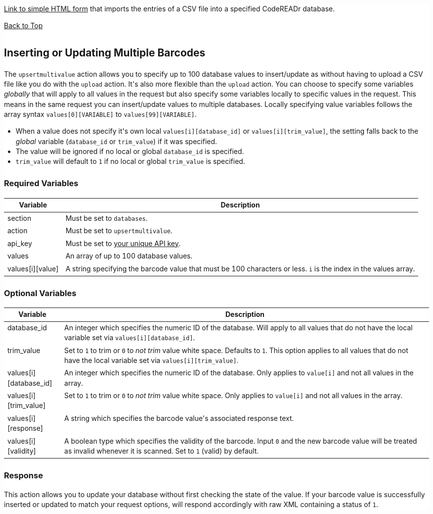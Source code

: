 [Link to simple HTML form](https://secure.codereadr.com/apidocs/examples/csv2db.html) that imports the entries of a CSV file into a specified CodeREADr database.


[Back to Top](#head)

<a name="upsertmultivalue"></a><h2>Inserting or Updating Multiple Barcodes</h2>

The <code>upsertmultivalue</code> action allows you to specify up to 100 database values to insert/update as without having to upload a CSV file like you do with the <code>upload</code> action. It's also more flexible than the <code>upload</code> action. You can choose to specify some variables *globally* that will apply to all values in the request but also specify some variables locally to specific values in the request. This means in the same request you can insert/update values to multiple databases. Locally specifying value variables follows the array syntax ```values[0][VARIABLE]``` to ```values[99][VARIABLE]```.

- When a value does not specify it's own local `values[i][database_id]` or `values[i][trim_value]`, the setting falls back to the *global* variable (`database_id` or `trim_value`) if it was specified. 
- The value will be ignored if no local or global `database_id` is specified.
- `trim_value` will default to `1` if  no local or global `trim_value` is specified.

<h3>Required Variables</h3>

| Variable | Description |
| -------- | ----------- |
| section | Must be set to <code>databases</code>. |
| action | Must be set to <code>upsertmultivalue</code>. |
| api_key | Must be set to [your unique API key](https://www.codereadr.com/apidocs/README.md#finding). |
| values | An array of up to 100 database values. |
| values[i]\[value] | A string specifying the barcode value that must be 100 characters or less. ```i``` is the index in the values array. |

<h3>Optional Variables</h3>

| Variable | Description |
| -------- | ----------- |
| database_id&#160;&#160;&#160;&#160;&#160;&#160;&#160;&#160;&#160;&#160;&#160;&#160;&#160;&#160;&#160;&#160;&#160;&#160; | An integer which specifies the numeric ID of the database. Will apply to all values that do not have the local variable set via ```values[i][database_id]```. |
| trim_value | Set to `1` to trim or `0` to _not trim_ value white space. Defaults to `1`. This option applies to all values that do not have the local variable set via ```values[i][trim_value]```. |
| values[i]\[database_id] | An integer which specifies the numeric ID of the database. Only applies to ```value[i]``` and not all values in the array. |
| values[i]\[trim_value] | Set to `1` to trim or `0` to _not trim_ value white space. Only applies to ```value[i]``` and not all values in the array. |
| values[i]\[response] | A string which specifies the barcode value's associated response text. |
| values[i]\[validity] | A boolean type which specifies the validity of the barcode. Input <code>0</code> and the new barcode value will be treated as invalid whenever it is scanned. Set to <code>1</code> (valid) by default. |

<h3>Response</h3>

This action allows you to update your database without first checking the state of the value. If your barcode value is successfully inserted or updated to match your request options, will respond accordingly with raw XML containing a status of <code>1</code>.

